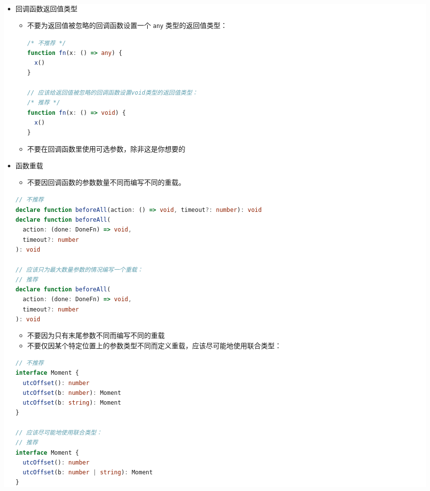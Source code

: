- 回调函数返回值类型

  - 不要为返回值被忽略的回调函数设置一个 `any` 类型的返回值类型：

    ```ts
    /* 不推荐 */
    function fn(x: () => any) {
      x()
    }

    // 应该给返回值被忽略的回调函数设置void类型的返回值类型：
    /* 推荐 */
    function fn(x: () => void) {
      x()
    }
    ```

  - 不要在回调函数里使用可选参数，除非这是你想要的

- 函数重载

  - 不要因回调函数的参数数量不同而编写不同的重载。

  ```ts
  // 不推荐
  declare function beforeAll(action: () => void, timeout?: number): void
  declare function beforeAll(
    action: (done: DoneFn) => void,
    timeout?: number
  ): void

  // 应该只为最大数量参数的情况编写一个重载：
  // 推荐
  declare function beforeAll(
    action: (done: DoneFn) => void,
    timeout?: number
  ): void
  ```

  - 不要因为只有末尾参数不同而编写不同的重载
  - 不要仅因某个特定位置上的参数类型不同而定义重载，应该尽可能地使用联合类型：

  ```ts
  // 不推荐
  interface Moment {
    utcOffset(): number
    utcOffset(b: number): Moment
    utcOffset(b: string): Moment
  }

  // 应该尽可能地使用联合类型：
  // 推荐
  interface Moment {
    utcOffset(): number
    utcOffset(b: number | string): Moment
  }
  ```
